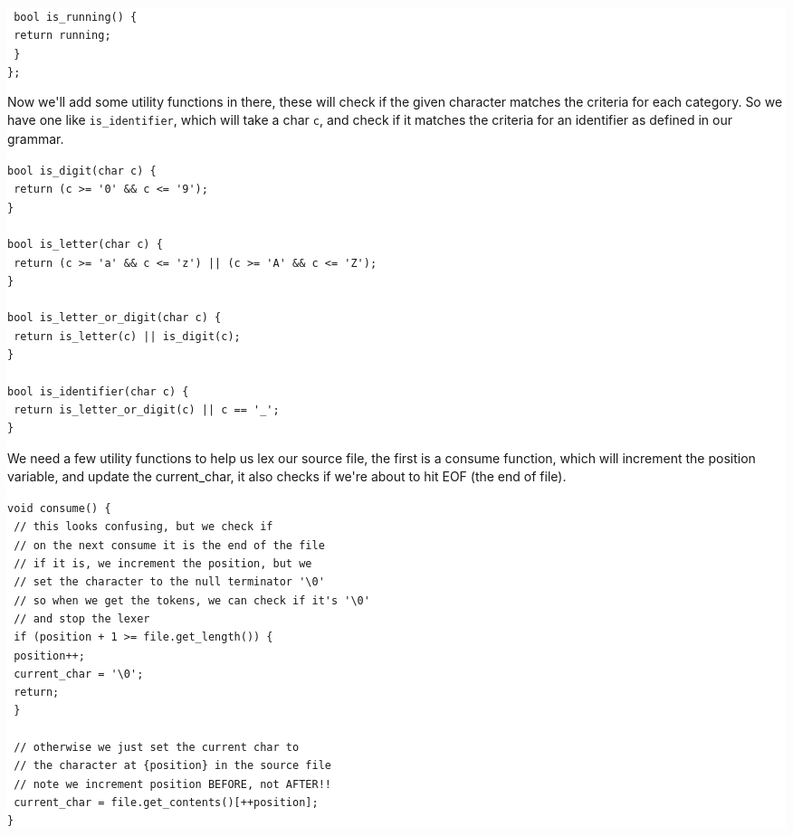 ```
 bool is_running() {
 return running;
 }
};
```

Now we'll add some utility functions in there, these will check if the given character matches the criteria for each category. So we have one like `is_identifier`, which will take a char `c`, and check if it matches the criteria for an identifier as defined in our grammar.

```
bool is_digit(char c) { 
 return (c >= '0' && c <= '9');
}

bool is_letter(char c) { 
 return (c >= 'a' && c <= 'z') || (c >= 'A' && c <= 'Z');
}

bool is_letter_or_digit(char c) { 
 return is_letter(c) || is_digit(c);
}

bool is_identifier(char c) { 
 return is_letter_or_digit(c) || c == '_';
}
```

We need a few utility functions to help us lex our source file, the first is a consume function, which will increment the position variable, and update the current_char, it also checks if we're about to hit EOF (the end of file).

```
void consume() { 
 // this looks confusing, but we check if 
 // on the next consume it is the end of the file
 // if it is, we increment the position, but we
 // set the character to the null terminator '\0'
 // so when we get the tokens, we can check if it's '\0'
 // and stop the lexer
 if (position + 1 >= file.get_length()) {
 position++;
 current_char = '\0';
 return;
 }

 // otherwise we just set the current char to
 // the character at {position} in the source file
 // note we increment position BEFORE, not AFTER!!
 current_char = file.get_contents()[++position];
}
```
